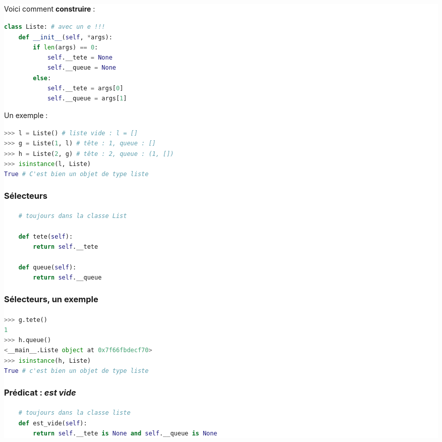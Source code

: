 Voici comment **construire** :

```python
class Liste: # avec un e !!!
    def __init__(self, *args):
        if len(args) == 0:
            self.__tete = None
            self.__queue = None
        else:
            self.__tete = args[0]
            self.__queue = args[1]
```

Un exemple :

```python
>>> l = Liste() # liste vide : l = []
>>> g = Liste(1, l) # tête : 1, queue : []
>>> h = Liste(2, g) # tête : 2, queue : (1, [])
>>> isinstance(l, Liste)
True # C'est bien un objet de type liste
```

### Sélecteurs

```python
    # toujours dans la classe List

    def tete(self):
        return self.__tete

    def queue(self):
        return self.__queue
```

### Sélecteurs, un exemple

```python
>>> g.tete()
1
>>> h.queue()
<__main__.Liste object at 0x7f66fbdecf70>
>>> isinstance(h, Liste)
True # c'est bien un objet de type liste
```

### Prédicat : _est vide_

```python
    # toujours dans la classe liste
    def est_vide(self):
        return self.__tete is None and self.__queue is None

```
